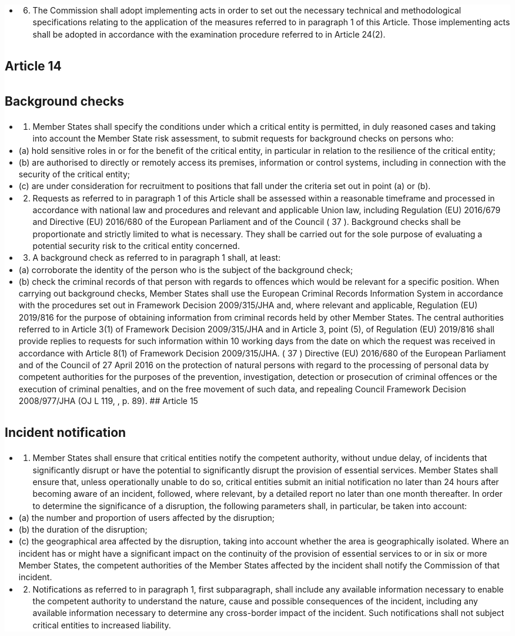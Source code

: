 - 6. The  Commission  shall  adopt  implementing  acts  in  order  to  set  out  the  necessary  technical  and  methodological specifications  relating  to  the  application  of  the  measures  referred  to  in  paragraph  1  of  this  Article.  Those  implementing acts shall be adopted in accordance with the examination procedure referred to in Article 24(2).
## Article 14
## Background checks
- 1. Member  States  shall  specify  the  conditions  under  which  a  critical  entity  is  permitted,  in  duly  reasoned  cases  and taking into account the Member State risk assessment, to submit requests for background checks on persons who:
- (a) hold sensitive  roles  in  or  for  the  benefit  of  the  critical  entity,  in  particular  in  relation  to  the  resilience  of  the  critical entity;
- (b) are authorised to directly or remotely access its premises, information or control systems, including in connection with the security of the critical entity;
- (c) are under consideration for recruitment to positions that fall under the criteria set out in point (a) or (b).
- 2. Requests as referred to in paragraph 1 of this Article shall be assessed within a reasonable timeframe and processed in accordance with national law and procedures and relevant and applicable Union law, including Regulation (EU) 2016/679 and Directive (EU)  2016/680  of  the  European  Parliament and  of the Council ( 37 ). Background  checks  shall be proportionate  and  strictly  limited  to  what  is  necessary.  They  shall  be  carried  out  for  the  sole  purpose  of  evaluating  a potential security risk to the critical entity concerned.
- 3. A background check as referred to in paragraph 1 shall, at least:
- (a) corroborate the identity of the person who is the subject of the background check;
- (b) check the criminal records of that person with regards to offences which would be relevant for a specific position.
When carrying  out  background checks,  Member  States shall  use  the  European  Criminal  Records  Information  System  in accordance  with  the  procedures  set  out  in  Framework  Decision  2009/315/JHA  and,  where  relevant  and  applicable, Regulation (EU) 2019/816 for the purpose of obtaining information from criminal records held by other Member States. The  central  authorities  referred  to  in  Article  3(1)  of  Framework  Decision  2009/315/JHA  and  in  Article  3,  point  (5),  of Regulation (EU) 2019/816 shall provide replies to requests for such information within 10 working days from the date on which the request was received in accordance with Article 8(1) of Framework Decision 2009/315/JHA.
( 37 ) Directive (EU) 2016/680 of the European Parliament and of the Council of 27 April 2016 on the protection of natural persons with regard  to  the  processing  of  personal  data  by  competent  authorities  for  the  purposes  of  the  prevention,  investigation,  detection  or prosecution  of  criminal  offences  or  the  execution  of  criminal  penalties,  and  on  the  free  movement  of  such  data,  and  repealing Council Framework Decision 2008/977/JHA (OJ L 119, , p. 89). ## Article 15
## Incident notification
- 1. Member States shall ensure that critical entities notify the competent authority, without undue delay, of incidents that significantly  disrupt or  have  the  potential  to  significantly  disrupt  the  provision  of essential  services.  Member  States  shall ensure that, unless operationally unable to do so, critical entities submit an initial notification no later than 24 hours after becoming aware of an incident, followed, where relevant, by a detailed report no later than one month thereafter. In order to determine the significance of a disruption, the following parameters shall, in particular, be taken into account:
- (a) the number and proportion of users affected by the disruption;
- (b) the duration of the disruption;
- (c) the geographical area affected by the disruption, taking into account whether the area is geographically isolated.
Where an incident has or might have a significant impact on the continuity of the provision of essential services to or in six or  more  Member  States,  the  competent  authorities  of  the  Member  States  affected  by  the  incident  shall  notify  the Commission of that incident.
- 2. Notifications as referred to in paragraph 1, first subparagraph, shall include any available information necessary to enable the competent authority to understand the nature, cause and possible consequences of the incident, including any available information necessary to determine any cross-border impact of the incident. Such notifications shall not subject critical entities to increased liability.